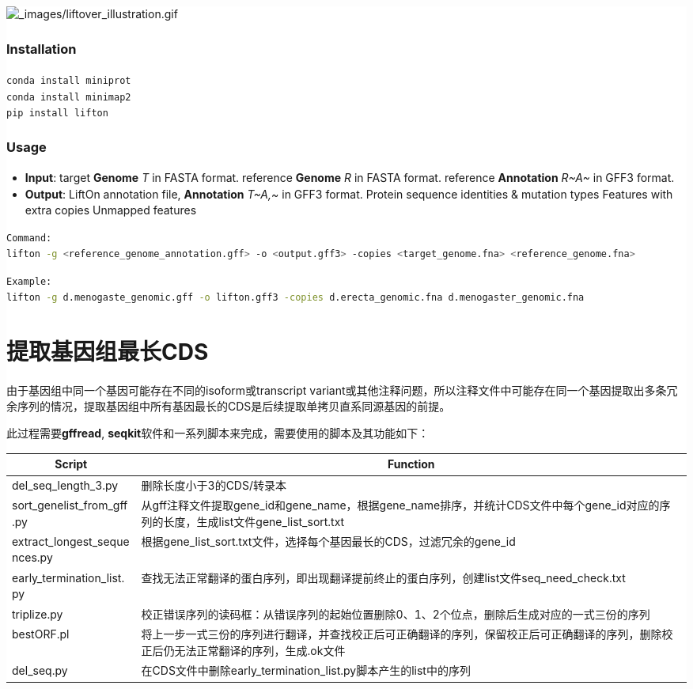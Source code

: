 ![_images/liftover_illustration.gif](liftover_illustration-3821478.gif)

### Installation

```bash
conda install miniprot
conda install minimap2
pip install lifton
```

### Usage

- **Input**:
  target **Genome** *T* in FASTA format.
  reference **Genome** *R* in FASTA format.
  reference **Annotation** *R~A~* in GFF3 format.
- **Output**:
  LiftOn annotation file, **Annotation** *T~A,~* in GFF3 format.
  Protein sequence identities & mutation types
  Features with extra copies
  Unmapped features

```bash
Command:
lifton -g <reference_genome_annotation.gff> -o <output.gff3> -copies <target_genome.fna> <reference_genome.fna>
```

```bash
Example:
lifton -g d.menogaste_genomic.gff -o lifton.gff3 -copies d.erecta_genomic.fna d.menogaster_genomic.fna
```



# 提取基因组最长CDS

由于基因组中同一个基因可能存在不同的isoform或transcript variant或其他注释问题，所以注释文件中可能存在同一个基因提取出多条冗余序列的情况，提取基因组中所有基因最长的CDS是后续提取单拷贝直系同源基因的前提。

此过程需要**gffread**, **seqkit**软件和一系列脚本来完成，需要使用的脚本及其功能如下：

| Script                       | Function                                                     |
| ---------------------------- | ------------------------------------------------------------ |
| del_seq_length_3.py          | 删除长度小于3的CDS/转录本                                    |
| sort_genelist_from_gff.py    | 从gff注释文件提取gene_id和gene_name，根据gene_name排序，并统计CDS文件中每个gene_id对应的序列的长度，生成list文件gene_list_sort.txt |
| extract_longest_sequences.py | 根据gene_list_sort.txt文件，选择每个基因最长的CDS，过滤冗余的gene_id |
| early_termination_list.py    | 查找无法正常翻译的蛋白序列，即出现翻译提前终止的蛋白序列，创建list文件seq_need_check.txt |
| triplize.py                  | 校正错误序列的读码框：从错误序列的起始位置删除0、1、2个位点，删除后生成对应的一式三份的序列 |
| bestORF.pl                   | 将上一步一式三份的序列进行翻译，并查找校正后可正确翻译的序列，保留校正后可正确翻译的序列，删除校正后仍无法正常翻译的序列，生成.ok文件 |
| del_seq.py                   | 在CDS文件中删除early_termination_list.py脚本产生的list中的序列 |
